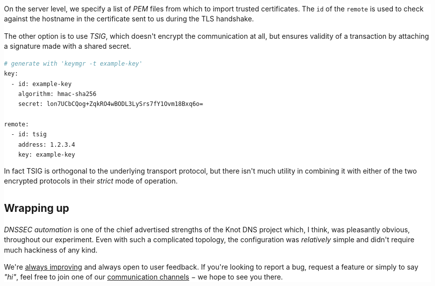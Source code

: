 On the server level, we specify a list of *PEM* files from which to import
trusted certificates. The `id` of the `remote` is used to check against the
hostname in the certificate sent to us during the TLS handshake.

The other option is to use *TSIG*, which doesn't encrypt the communication at
all, but ensures validity of a transaction by attaching a signature made with a
shared secret.

```sh
# generate with 'keymgr -t example-key'
key:
  - id: example-key
    algorithm: hmac-sha256
    secret: lon7UCbCQog+ZqkRO4wBODL3LySrs7fY1Ovm18Bxq6o=

remote:
  - id: tsig
    address: 1.2.3.4
    key: example-key
```

In fact TSIG is orthogonal to the underlying transport protocol, but there isn't
much utility in combining it with either of the two encrypted protocols in their
*strict* mode of operation.

## Wrapping up

*DNSSEC automation* is one of the chief advertised strengths of the Knot DNS
project which, I think, was pleasantly obvious, throughout our experiment. Even
with such a complicated topology, the configuration was *relatively* simple and
didn't require much hackiness of any kind.

We're [always improving](https://gitlab.nic.cz/knot/knot-dns) and always open
to user feedback. If you're looking to report a bug, request a feature or simply
to say *"hi"*, feel free to join one of our
[communication channels](https://www.knot-dns.cz/support/) − we hope to see you
there.
